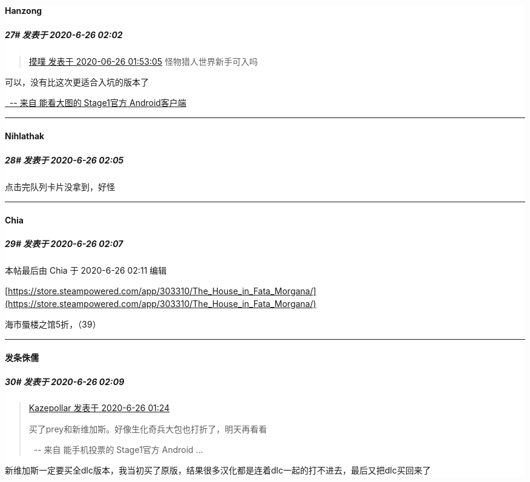 ####  Hanzong  
##### 27#       发表于 2020-6-26 02:02



<blockquote><a href="httphttps://bbs.saraba1st.com/2b/forum.php?mod=redirect&amp;goto=findpost&amp;pid=47955357&amp;ptid=1944111" target="_blank">摸噗 发表于 2020-06-26 01:53:05</a>
怪物猎人世界新手可入吗</blockquote>可以，没有比这次更适合入坑的版本了

[  -- 来自 能看大图的 Stage1官方 Android客户端](https://www.coolapk.com/apk/140634)







*****

####  Nihlathak  
##### 28#       发表于 2020-6-26 02:05




点击完队列卡片没拿到，好怪







*****

####  Chia  
##### 29#       发表于 2020-6-26 02:07



 本帖最后由 Chia 于 2020-6-26 02:11 编辑 

[https://store.steampowered.com/app/303310/The_House_in_Fata_Morgana/](https://store.steampowered.com/app/303310/The_House_in_Fata_Morgana/)

海市蜃楼之馆5折，（39）







*****

####  发条侏儒  
##### 30#       发表于 2020-6-26 02:09



<blockquote><a href="httphttps://bbs.saraba1st.com/2b/forum.php?mod=redirect&amp;goto=findpost&amp;pid=47955168&amp;ptid=1944111" target="_blank">Kazepollar 发表于 2020-6-26 01:24</a>

买了prey和新维加斯。好像生化奇兵大包也打折了，明天再看看


  -- 来自 能手机投票的 Stage1官方 Android ...</blockquote>
新维加斯一定要买全dlc版本，我当初买了原版，结果很多汉化都是连着dlc一起的打不进去，最后又把dlc买回来了
